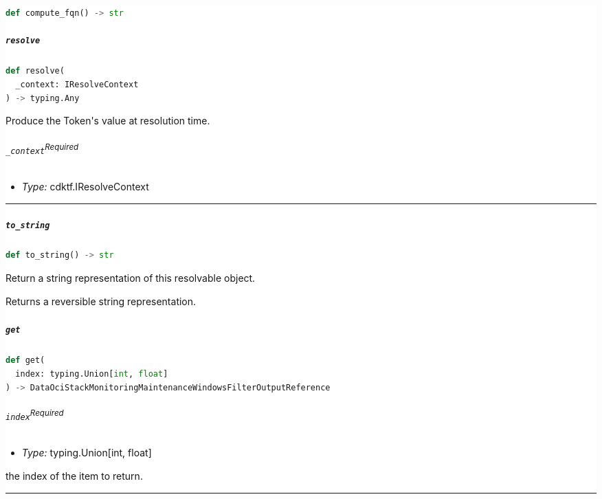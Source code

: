 ```python
def compute_fqn() -> str
```

##### `resolve` <a name="resolve" id="rhizo-co-terraform-provider-oci.dataOciStackMonitoringMaintenanceWindows.DataOciStackMonitoringMaintenanceWindowsFilterList.resolve"></a>

```python
def resolve(
  _context: IResolveContext
) -> typing.Any
```

Produce the Token's value at resolution time.

###### `_context`<sup>Required</sup> <a name="_context" id="rhizo-co-terraform-provider-oci.dataOciStackMonitoringMaintenanceWindows.DataOciStackMonitoringMaintenanceWindowsFilterList.resolve.parameter._context"></a>

- *Type:* cdktf.IResolveContext

---

##### `to_string` <a name="to_string" id="rhizo-co-terraform-provider-oci.dataOciStackMonitoringMaintenanceWindows.DataOciStackMonitoringMaintenanceWindowsFilterList.toString"></a>

```python
def to_string() -> str
```

Return a string representation of this resolvable object.

Returns a reversible string representation.

##### `get` <a name="get" id="rhizo-co-terraform-provider-oci.dataOciStackMonitoringMaintenanceWindows.DataOciStackMonitoringMaintenanceWindowsFilterList.get"></a>

```python
def get(
  index: typing.Union[int, float]
) -> DataOciStackMonitoringMaintenanceWindowsFilterOutputReference
```

###### `index`<sup>Required</sup> <a name="index" id="rhizo-co-terraform-provider-oci.dataOciStackMonitoringMaintenanceWindows.DataOciStackMonitoringMaintenanceWindowsFilterList.get.parameter.index"></a>

- *Type:* typing.Union[int, float]

the index of the item to return.

---
